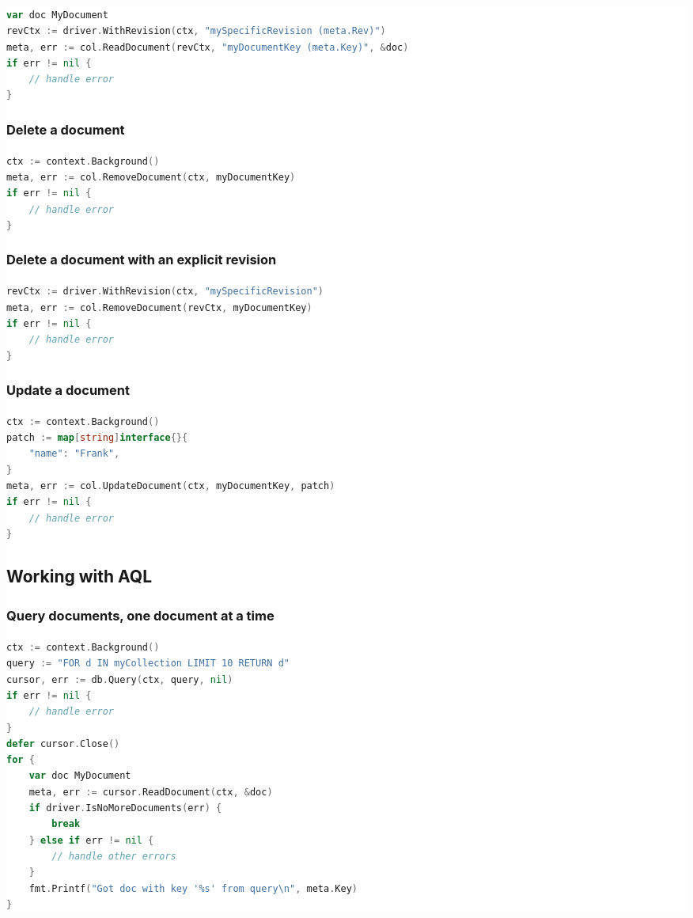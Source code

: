 ```go
var doc MyDocument 
revCtx := driver.WithRevision(ctx, "mySpecificRevision (meta.Rev)")
meta, err := col.ReadDocument(revCtx, "myDocumentKey (meta.Key)", &doc)
if err != nil {
    // handle error 
}
```

### Delete a document

```go
ctx := context.Background()
meta, err := col.RemoveDocument(ctx, myDocumentKey)
if err != nil {
    // handle error 
}
```

### Delete a document with an explicit revision

```go
revCtx := driver.WithRevision(ctx, "mySpecificRevision")
meta, err := col.RemoveDocument(revCtx, myDocumentKey)
if err != nil {
    // handle error 
}
```

### Update a document

```go
ctx := context.Background()
patch := map[string]interface{}{
    "name": "Frank",
}
meta, err := col.UpdateDocument(ctx, myDocumentKey, patch)
if err != nil {
    // handle error 
}
```

## Working with AQL

### Query documents, one document at a time

```go
ctx := context.Background()
query := "FOR d IN myCollection LIMIT 10 RETURN d"
cursor, err := db.Query(ctx, query, nil)
if err != nil {
    // handle error 
}
defer cursor.Close()
for {
    var doc MyDocument 
    meta, err := cursor.ReadDocument(ctx, &doc)
    if driver.IsNoMoreDocuments(err) {
        break
    } else if err != nil {
        // handle other errors
    }
    fmt.Printf("Got doc with key '%s' from query\n", meta.Key)
}
```
